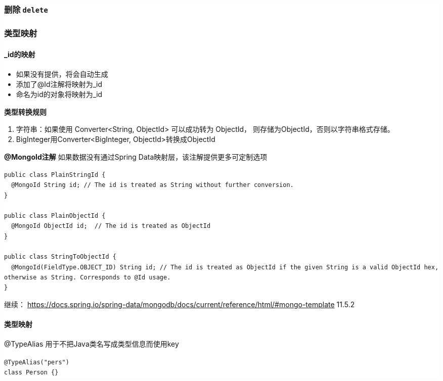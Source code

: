 ### 删除 `delete`




### 类型映射
#### _id的映射
* 如果没有提供，将会自动生成
* 添加了@Id注解将映射为_id
* 命名为id的对象将映射为_id

**类型转换规则**
1. 字符串：如果使用 Converter<String, ObjectId> 可以成功转为 ObjectId， 则存储为ObjectId，否则以字符串格式存储。
2. BigInteger用Converter<BigInteger, ObjectId>转换成ObjectId 

**@MongoId注解**
如果数据没有通过Spring Data映射层，该注解提供更多可定制选项

```
public class PlainStringId {
  @MongoId String id; // The id is treated as String without further conversion.
}

public class PlainObjectId {
  @MongoId ObjectId id;  // The id is treated as ObjectId
}

public class StringToObjectId {
  @MongoId(FieldType.OBJECT_ID) String id; // The id is treated as ObjectId if the given String is a valid ObjectId hex, otherwise as String. Corresponds to @Id usage.
}
```

继续：
https://docs.spring.io/spring-data/mongodb/docs/current/reference/html/#mongo-template
11.5.2

#### 类型映射
@TypeAlias 用于不把Java类名写成类型信息而使用key
```
@TypeAlias("pers")
class Person {}
```

